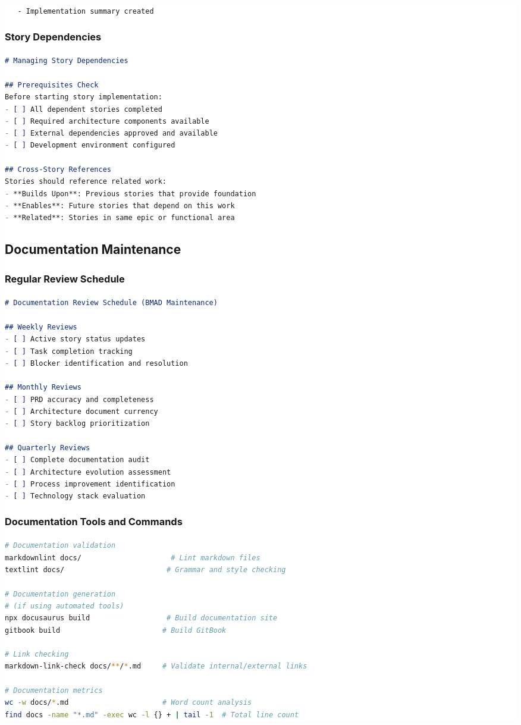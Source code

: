 ```
   - Implementation summary created
```

### Story Dependencies
```markdown
# Managing Story Dependencies

## Prerequisites Check
Before starting story implementation:
- [ ] All dependent stories completed
- [ ] Required architecture components available  
- [ ] External dependencies approved and available
- [ ] Development environment configured

## Cross-Story References
Stories should reference related work:
- **Builds Upon**: Previous stories that provide foundation
- **Enables**: Future stories that depend on this work
- **Related**: Stories in same epic or functional area
```

## Documentation Maintenance

### Regular Review Schedule
```markdown
# Documentation Review Schedule (BMAD Maintenance)

## Weekly Reviews
- [ ] Active story status updates
- [ ] Task completion tracking
- [ ] Blocker identification and resolution

## Monthly Reviews  
- [ ] PRD accuracy and completeness
- [ ] Architecture document currency
- [ ] Story backlog prioritization

## Quarterly Reviews
- [ ] Complete documentation audit
- [ ] Architecture evolution assessment
- [ ] Process improvement identification
- [ ] Technology stack evaluation
```

### Documentation Tools and Commands
```bash
# Documentation validation
markdownlint docs/                     # Lint markdown files
textlint docs/                        # Grammar and style checking

# Documentation generation
# (if using automated tools)
npx docusaurus build                  # Build documentation site
gitbook build                        # Build GitBook

# Link checking
markdown-link-check docs/**/*.md     # Validate internal/external links

# Documentation metrics
wc -w docs/*.md                      # Word count analysis
find docs -name "*.md" -exec wc -l {} + | tail -1  # Total line count
```

